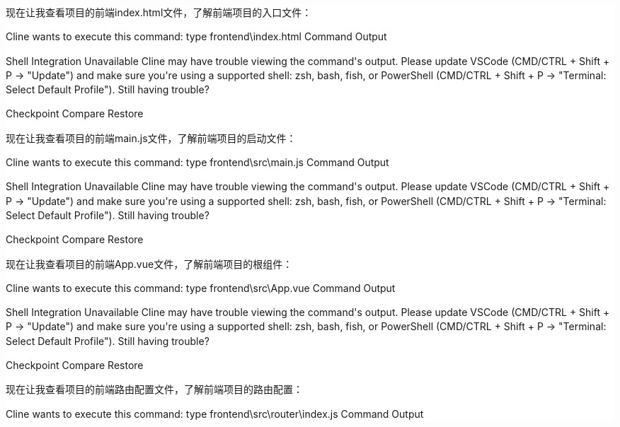 
现在让我查看项目的前端index.html文件，了解前端项目的入口文件：



Cline wants to execute this command:
type frontend\index.html
Command Output

Shell Integration Unavailable
Cline may have trouble viewing the command's output. Please update VSCode (CMD/CTRL + Shift + P → "Update") and make sure you're using a supported shell: zsh, bash, fish, or PowerShell (CMD/CTRL + Shift + P → "Terminal: Select Default Profile"). Still having trouble?

Checkpoint
Compare
Restore


现在让我查看项目的前端main.js文件，了解前端项目的启动文件：



Cline wants to execute this command:
type frontend\src\main.js
Command Output

Shell Integration Unavailable
Cline may have trouble viewing the command's output. Please update VSCode (CMD/CTRL + Shift + P → "Update") and make sure you're using a supported shell: zsh, bash, fish, or PowerShell (CMD/CTRL + Shift + P → "Terminal: Select Default Profile"). Still having trouble?

Checkpoint
Compare
Restore


现在让我查看项目的前端App.vue文件，了解前端项目的根组件：



Cline wants to execute this command:
type frontend\src\App.vue
Command Output

Shell Integration Unavailable
Cline may have trouble viewing the command's output. Please update VSCode (CMD/CTRL + Shift + P → "Update") and make sure you're using a supported shell: zsh, bash, fish, or PowerShell (CMD/CTRL + Shift + P → "Terminal: Select Default Profile"). Still having trouble?

Checkpoint
Compare
Restore


现在让我查看项目的前端路由配置文件，了解前端项目的路由配置：



Cline wants to execute this command:
type frontend\src\router\index.js
Command Output
